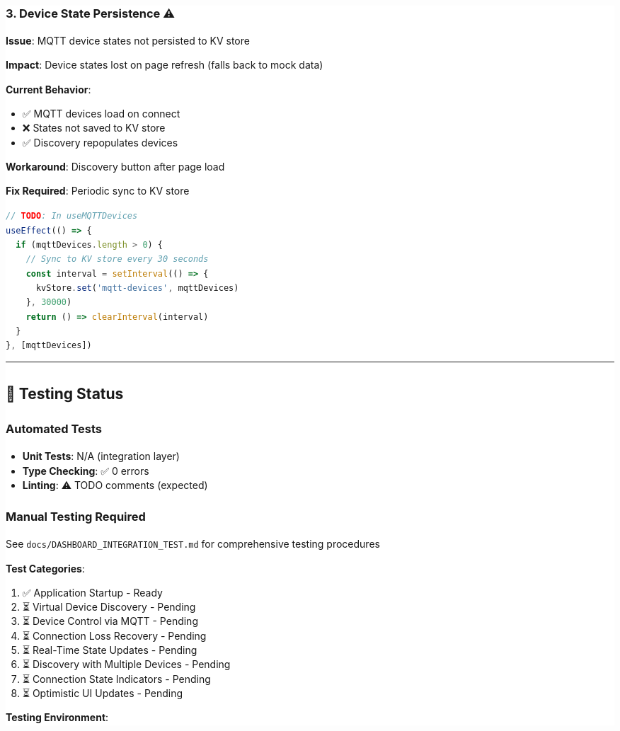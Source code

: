 
### 3. Device State Persistence ⚠️

**Issue**: MQTT device states not persisted to KV store

**Impact**: Device states lost on page refresh (falls back to mock data)

**Current Behavior**:

- ✅ MQTT devices load on connect
- ❌ States not saved to KV store
- ✅ Discovery repopulates devices

**Workaround**: Discovery button after page load

**Fix Required**: Periodic sync to KV store

```typescript
// TODO: In useMQTTDevices
useEffect(() => {
  if (mqttDevices.length > 0) {
    // Sync to KV store every 30 seconds
    const interval = setInterval(() => {
      kvStore.set('mqtt-devices', mqttDevices)
    }, 30000)
    return () => clearInterval(interval)
  }
}, [mqttDevices])
```

---

## 🧪 Testing Status

### Automated Tests

- **Unit Tests**: N/A (integration layer)
- **Type Checking**: ✅ 0 errors
- **Linting**: ⚠️ TODO comments (expected)

### Manual Testing Required

See `docs/DASHBOARD_INTEGRATION_TEST.md` for comprehensive testing procedures

**Test Categories**:

1. ✅ Application Startup - Ready
2. ⏳ Virtual Device Discovery - Pending
3. ⏳ Device Control via MQTT - Pending
4. ⏳ Connection Loss Recovery - Pending
5. ⏳ Real-Time State Updates - Pending
6. ⏳ Discovery with Multiple Devices - Pending
7. ⏳ Connection State Indicators - Pending
8. ⏳ Optimistic UI Updates - Pending

**Testing Environment**:
